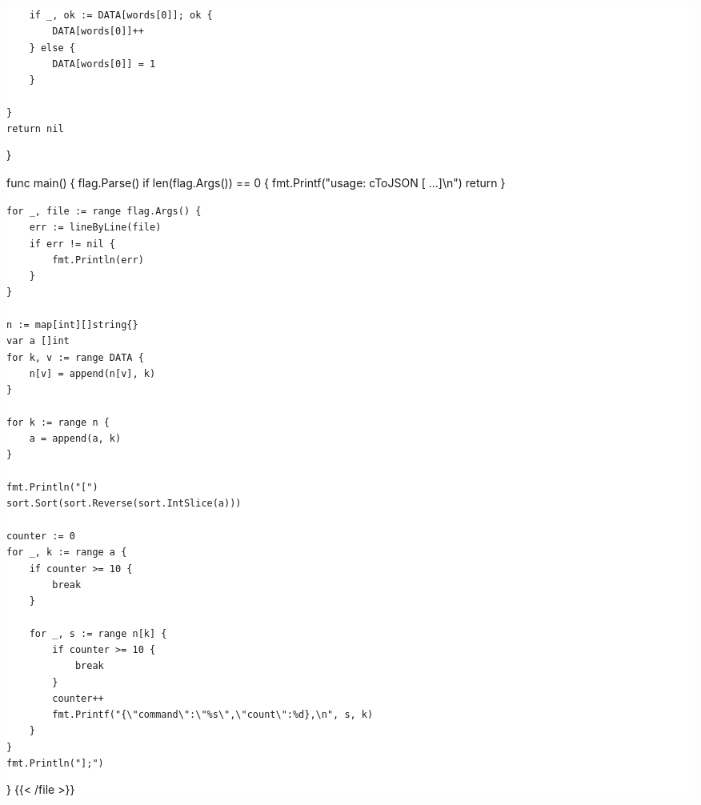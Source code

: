         if _, ok := DATA[words[0]]; ok {
            DATA[words[0]]++
        } else {
            DATA[words[0]] = 1
        }

    }
    return nil
}

func main() {
    flag.Parse()
    if len(flag.Args()) == 0 {
        fmt.Printf("usage: cToJSON <file1> [<file2> ...]\n")
        return
    }

    for _, file := range flag.Args() {
        err := lineByLine(file)
        if err != nil {
            fmt.Println(err)
        }
    }

    n := map[int][]string{}
    var a []int
    for k, v := range DATA {
        n[v] = append(n[v], k)
    }

    for k := range n {
        a = append(a, k)
    }

    fmt.Println("[")
    sort.Sort(sort.Reverse(sort.IntSlice(a)))

    counter := 0
    for _, k := range a {
        if counter >= 10 {
            break
        }

        for _, s := range n[k] {
            if counter >= 10 {
                break
            }
            counter++
            fmt.Printf("{\"command\":\"%s\",\"count\":%d},\n", s, k)
        }
    }
    fmt.Println("];")
}
    {{< /file >}}
